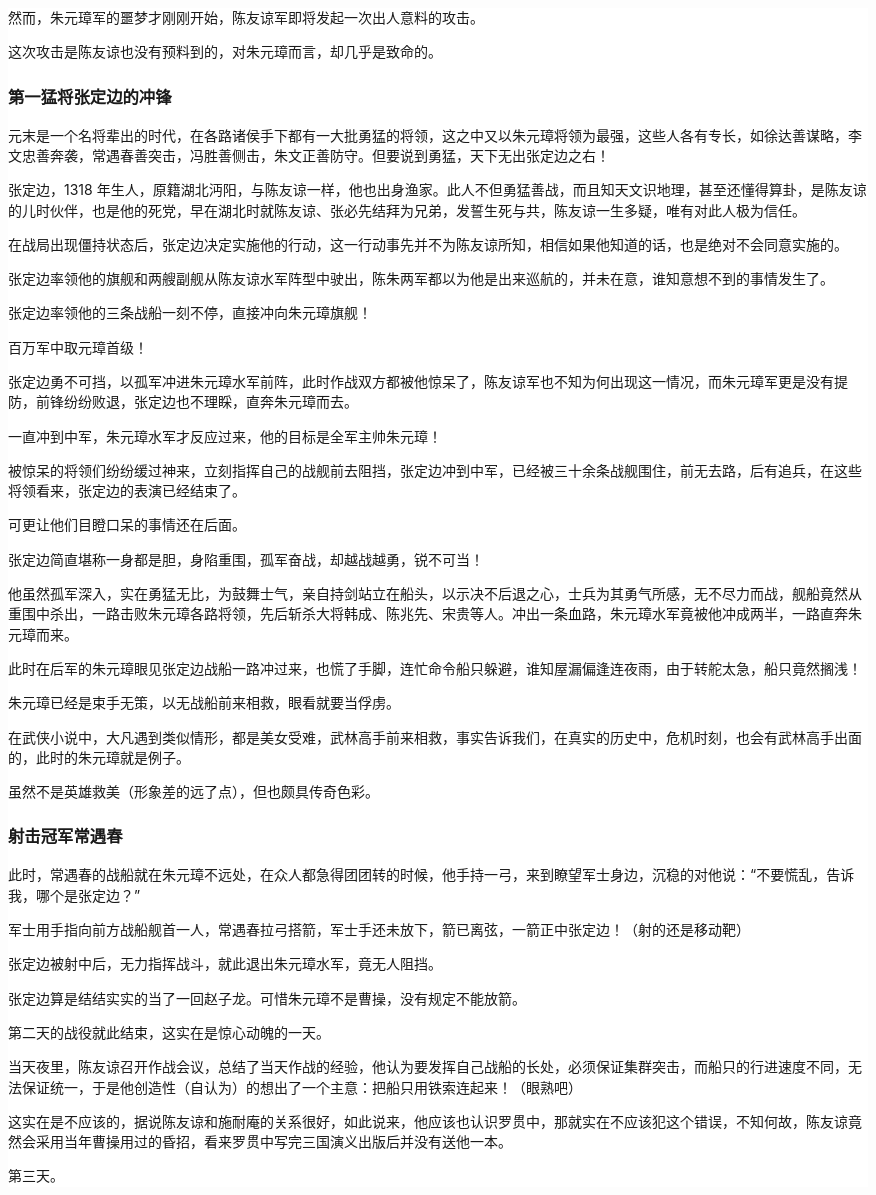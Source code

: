 然而，朱元璋军的噩梦才刚刚开始，陈友谅军即将发起一次出人意料的攻击。
            
这次攻击是陈友谅也没有预料到的，对朱元璋而言，却几乎是致命的。
            

### 第一猛将张定边的冲锋

            
元末是一个名将辈出的时代，在各路诸侯手下都有一大批勇猛的将领，这之中又以朱元璋将领为最强，这些人各有专长，如徐达善谋略，李文忠善奔袭，常遇春善突击，冯胜善侧击，朱文正善防守。但要说到勇猛，天下无出张定边之右！
            
张定边，1318 年生人，原籍湖北沔阳，与陈友谅一样，他也出身渔家。此人不但勇猛善战，而且知天文识地理，甚至还懂得算卦，是陈友谅的儿时伙伴，也是他的死党，早在湖北时就陈友谅、张必先结拜为兄弟，发誓生死与共，陈友谅一生多疑，唯有对此人极为信任。
            
在战局出现僵持状态后，张定边决定实施他的行动，这一行动事先并不为陈友谅所知，相信如果他知道的话，也是绝对不会同意实施的。
            
张定边率领他的旗舰和两艘副舰从陈友谅水军阵型中驶出，陈朱两军都以为他是出来巡航的，并未在意，谁知意想不到的事情发生了。
            
张定边率领他的三条战船一刻不停，直接冲向朱元璋旗舰！
            
百万军中取元璋首级！
            
张定边勇不可挡，以孤军冲进朱元璋水军前阵，此时作战双方都被他惊呆了，陈友谅军也不知为何出现这一情况，而朱元璋军更是没有提防，前锋纷纷败退，张定边也不理睬，直奔朱元璋而去。
            
一直冲到中军，朱元璋水军才反应过来，他的目标是全军主帅朱元璋！
            
被惊呆的将领们纷纷缓过神来，立刻指挥自己的战舰前去阻挡，张定边冲到中军，已经被三十余条战舰围住，前无去路，后有追兵，在这些将领看来，张定边的表演已经结束了。
            
可更让他们目瞪口呆的事情还在后面。
            
张定边简直堪称一身都是胆，身陷重围，孤军奋战，却越战越勇，锐不可当！
            
他虽然孤军深入，实在勇猛无比，为鼓舞士气，亲自持剑站立在船头，以示决不后退之心，士兵为其勇气所感，无不尽力而战，舰船竟然从重围中杀出，一路击败朱元璋各路将领，先后斩杀大将韩成、陈兆先、宋贵等人。冲出一条血路，朱元璋水军竟被他冲成两半，一路直奔朱元璋而来。
            
此时在后军的朱元璋眼见张定边战船一路冲过来，也慌了手脚，连忙命令船只躲避，谁知屋漏偏逢连夜雨，由于转舵太急，船只竟然搁浅！
            
朱元璋已经是束手无策，以无战船前来相救，眼看就要当俘虏。
            
在武侠小说中，大凡遇到类似情形，都是美女受难，武林高手前来相救，事实告诉我们，在真实的历史中，危机时刻，也会有武林高手出面的，此时的朱元璋就是例子。
            
虽然不是英雄救美（形象差的远了点），但也颇具传奇色彩。
            

### 射击冠军常遇春

            
此时，常遇春的战船就在朱元璋不远处，在众人都急得团团转的时候，他手持一弓，来到瞭望军士身边，沉稳的对他说：“不要慌乱，告诉我，哪个是张定边？”
            
军士用手指向前方战船舰首一人，常遇春拉弓搭箭，军士手还未放下，箭已离弦，一箭正中张定边！（射的还是移动靶）
            
张定边被射中后，无力指挥战斗，就此退出朱元璋水军，竟无人阻挡。
            
张定边算是结结实实的当了一回赵子龙。可惜朱元璋不是曹操，没有规定不能放箭。
            
第二天的战役就此结束，这实在是惊心动魄的一天。
            
当天夜里，陈友谅召开作战会议，总结了当天作战的经验，他认为要发挥自己战船的长处，必须保证集群突击，而船只的行进速度不同，无法保证统一，于是他创造性（自认为）的想出了一个主意：把船只用铁索连起来！（眼熟吧）
            
这实在是不应该的，据说陈友谅和施耐庵的关系很好，如此说来，他应该也认识罗贯中，那就实在不应该犯这个错误，不知何故，陈友谅竟然会采用当年曹操用过的昏招，看来罗贯中写完三国演义出版后并没有送他一本。
            
第三天。
            
